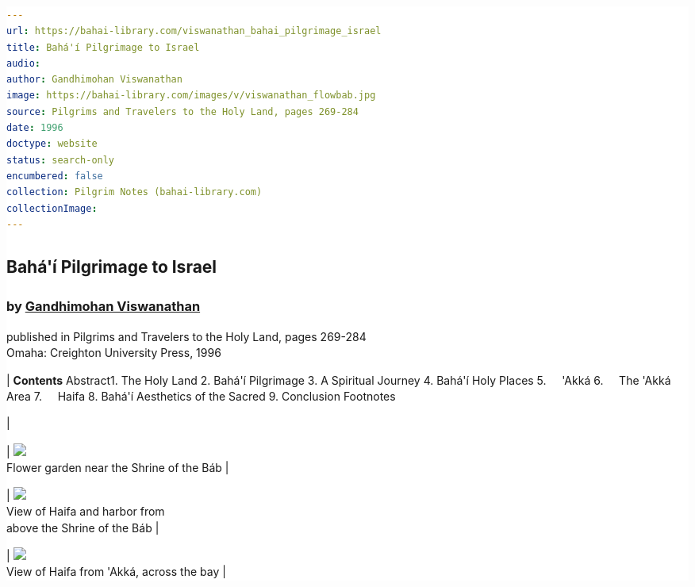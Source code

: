 ```yaml
---
url: https://bahai-library.com/viswanathan_bahai_pilgrimage_israel
title: Bahá'í Pilgrimage to Israel
audio: 
author: Gandhimohan Viswanathan
image: https://bahai-library.com/images/v/viswanathan_flowbab.jpg
source: Pilgrims and Travelers to the Holy Land, pages 269-284
date: 1996
doctype: website
status: search-only
encumbered: false
collection: Pilgrim Notes (bahai-library.com)
collectionImage: 
---
```



## Bahá'í Pilgrimage to Israel

### by [Gandhimohan Viswanathan](https://bahai-library.com/author/Gandhimohan+Viswanathan)

published in Pilgrims and Travelers to the Holy Land, pages 269-284  
Omaha: Creighton University Press, 1996


| **Contents**
Abstract1.  The Holy Land
2.  Bahá'í Pilgrimage
3.  A Spiritual Journey
4.  Bahá'í Holy Places
5.      'Akká
6.      The 'Akká Area
7.      Haifa
8.  Bahá'í Aesthetics of the Sacred
9.  Conclusion
Footnotes

 |

| ![](https://bahai-library.com/images/v/viswanathan_flowbab.jpg)  
Flower garden near the Shrine of the Báb |

| ![](https://bahai-library.com/images/v/viswanathan_toharbor.jpg)  
View of Haifa and harbor from  
above the Shrine of the Báb |

| ![](https://bahai-library.com/images/v/viswanathan_fromakka.jpg)  
View of Haifa from 'Akká, across the bay |
